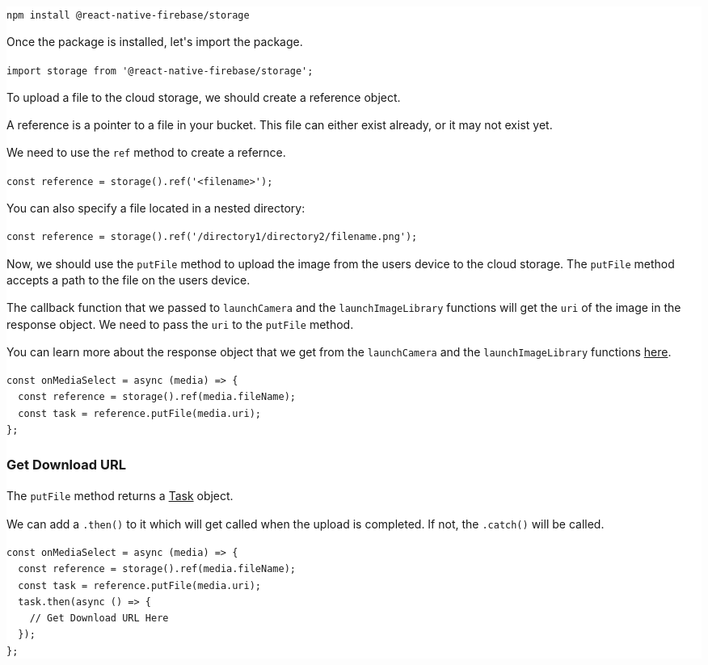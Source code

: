 ```bash
npm install @react-native-firebase/storage
```

Once the package is installed, let's import the package.

```JSX
import storage from '@react-native-firebase/storage';
```

To upload a file to the cloud storage, we should create a reference object.

A reference is a pointer to a file in your bucket. This file can either exist already, or it may not exist yet.

We need to use the `ref` method to create a refernce.

```JSX
const reference = storage().ref('<filename>');
```

You can also specify a file located in a nested directory:

```JSX
const reference = storage().ref('/directory1/directory2/filename.png');
```

Now, we should use the `putFile` method to upload the image from the users device to the cloud storage. The `putFile` method accepts a path to the file on the users device.

The callback function that we passed to `launchCamera` and the `launchImageLibrary` functions will get the `uri` of the image in the response object. We need to pass the `uri` to the `putFile` method.

You can learn more about the response object that we get from the `launchCamera` and the `launchImageLibrary` functions [here](https://www.npmjs.com/package/react-native-image-picker#the-response-object).

```JSX
const onMediaSelect = async (media) => {
  const reference = storage().ref(media.fileName);
  const task = reference.putFile(media.uri);
};
```

### Get Download URL

The `putFile` method returns a [Task](https://rnfirebase.io/reference/storage/task) object.

We can add a `.then()` to it which will get called when the upload is completed. If not, the `.catch()` will be called.

```JSX
const onMediaSelect = async (media) => {
  const reference = storage().ref(media.fileName);
  const task = reference.putFile(media.uri);
  task.then(async () => {
    // Get Download URL Here
  });
};
```
